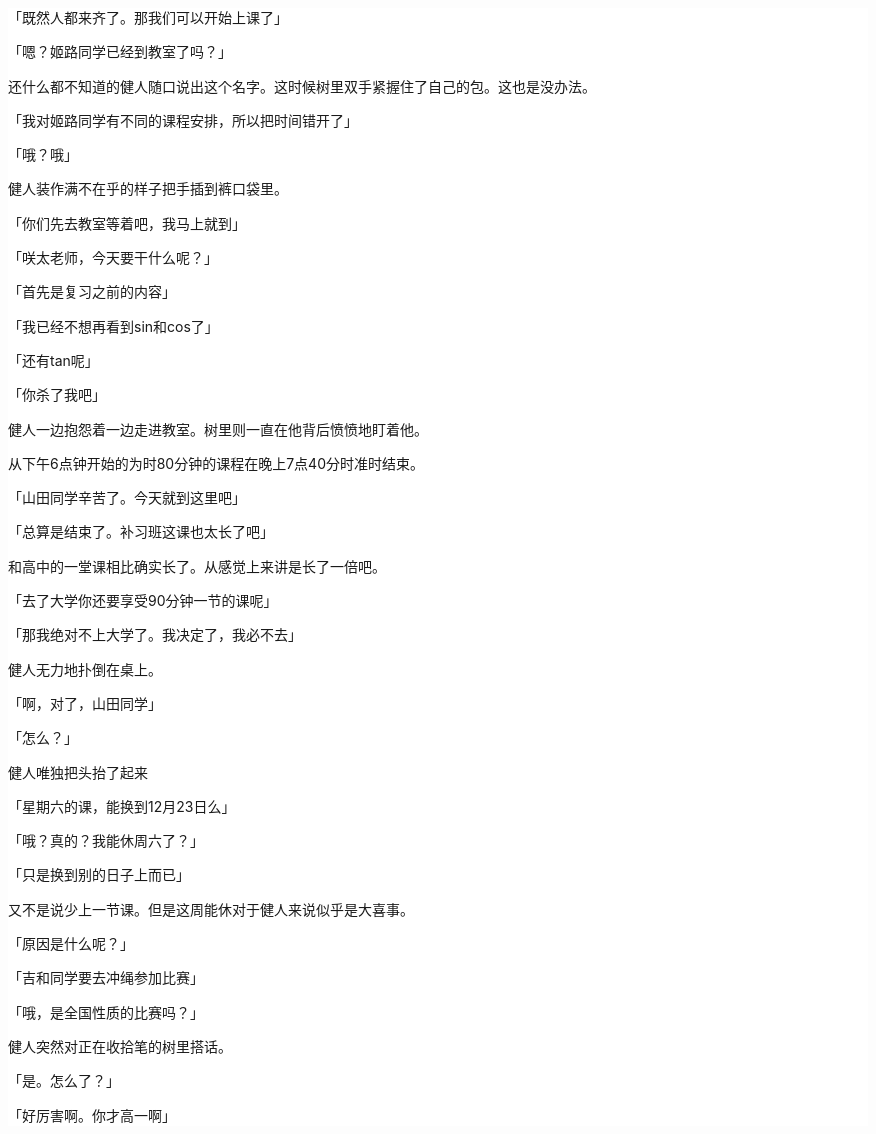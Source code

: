 「既然人都来齐了。那我们可以开始上课了」

「嗯？姬路同学已经到教室了吗？」

还什么都不知道的健人随口说出这个名字。这时候树里双手紧握住了自己的包。这也是没办法。

「我对姬路同学有不同的课程安排，所以把时间错开了」

「哦？哦」

健人装作满不在乎的样子把手插到裤口袋里。

「你们先去教室等着吧，我马上就到」

「咲太老师，今天要干什么呢？」

「首先是复习之前的内容」

「我已经不想再看到sin和cos了」

「还有tan呢」

「你杀了我吧」

健人一边抱怨着一边走进教室。树里则一直在他背后愤愤地盯着他。

从下午6点钟开始的为时80分钟的课程在晚上7点40分时准时结束。

「山田同学辛苦了。今天就到这里吧」

「总算是结束了。补习班这课也太长了吧」

和高中的一堂课相比确实长了。从感觉上来讲是长了一倍吧。

「去了大学你还要享受90分钟一节的课呢」

「那我绝对不上大学了。我决定了，我必不去」

健人无力地扑倒在桌上。

「啊，对了，山田同学」

「怎么？」

健人唯独把头抬了起来

「星期六的课，能换到12月23日么」

「哦？真的？我能休周六了？」

「只是换到别的日子上而已」

又不是说少上一节课。但是这周能休对于健人来说似乎是大喜事。

「原因是什么呢？」

「吉和同学要去冲绳参加比赛」

「哦，是全国性质的比赛吗？」

健人突然对正在收拾笔的树里搭话。

「是。怎么了？」

「好厉害啊。你才高一啊」
